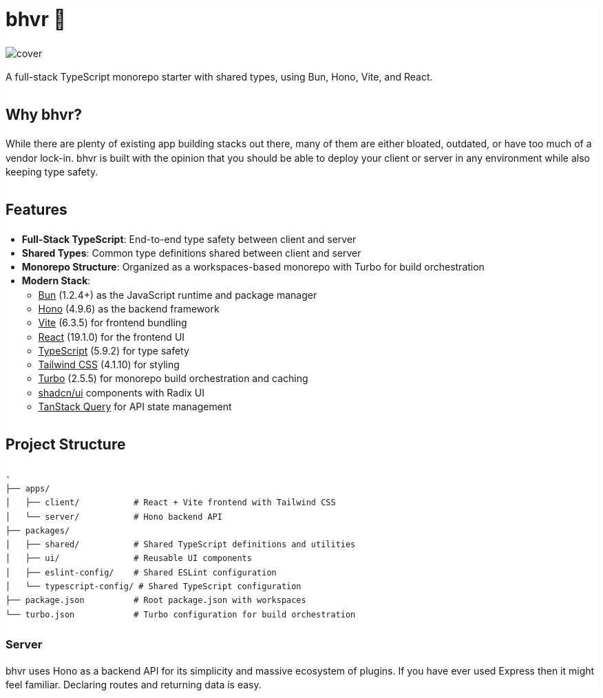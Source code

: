 # bhvr 🦫

![cover](https://cdn.stevedylan.dev/ipfs/bafybeievx27ar5qfqyqyud7kemnb5n2p4rzt2matogi6qttwkpxonqhra4)

A full-stack TypeScript monorepo starter with shared types, using Bun, Hono, Vite, and React.

## Why bhvr?

While there are plenty of existing app building stacks out there, many of them are either bloated, outdated, or have too much of a vendor lock-in. bhvr is built with the opinion that you should be able to deploy your client or server in any environment while also keeping type safety.

## Features

- **Full-Stack TypeScript**: End-to-end type safety between client and server
- **Shared Types**: Common type definitions shared between client and server
- **Monorepo Structure**: Organized as a workspaces-based monorepo with Turbo for build orchestration
- **Modern Stack**:
  - [Bun](https://bun.sh) (1.2.4+) as the JavaScript runtime and package manager
  - [Hono](https://hono.dev) (4.9.6) as the backend framework
  - [Vite](https://vitejs.dev) (6.3.5) for frontend bundling
  - [React](https://react.dev) (19.1.0) for the frontend UI
  - [TypeScript](https://www.typescriptlang.org/) (5.9.2) for type safety
  - [Tailwind CSS](https://tailwindcss.com) (4.1.10) for styling
  - [Turbo](https://turbo.build) (2.5.5) for monorepo build orchestration and caching
  - [shadcn/ui](https://ui.shadcn.com) components with Radix UI
  - [TanStack Query](https://tanstack.com/query) for API state management

## Project Structure

```
.
├── apps/
│   ├── client/           # React + Vite frontend with Tailwind CSS
│   └── server/           # Hono backend API
├── packages/
│   ├── shared/           # Shared TypeScript definitions and utilities
│   ├── ui/               # Reusable UI components
│   ├── eslint-config/    # Shared ESLint configuration
│   └── typescript-config/ # Shared TypeScript configuration
├── package.json          # Root package.json with workspaces
└── turbo.json            # Turbo configuration for build orchestration
```

### Server

bhvr uses Hono as a backend API for its simplicity and massive ecosystem of plugins. If you have ever used Express then it might feel familiar. Declaring routes and returning data is easy.
